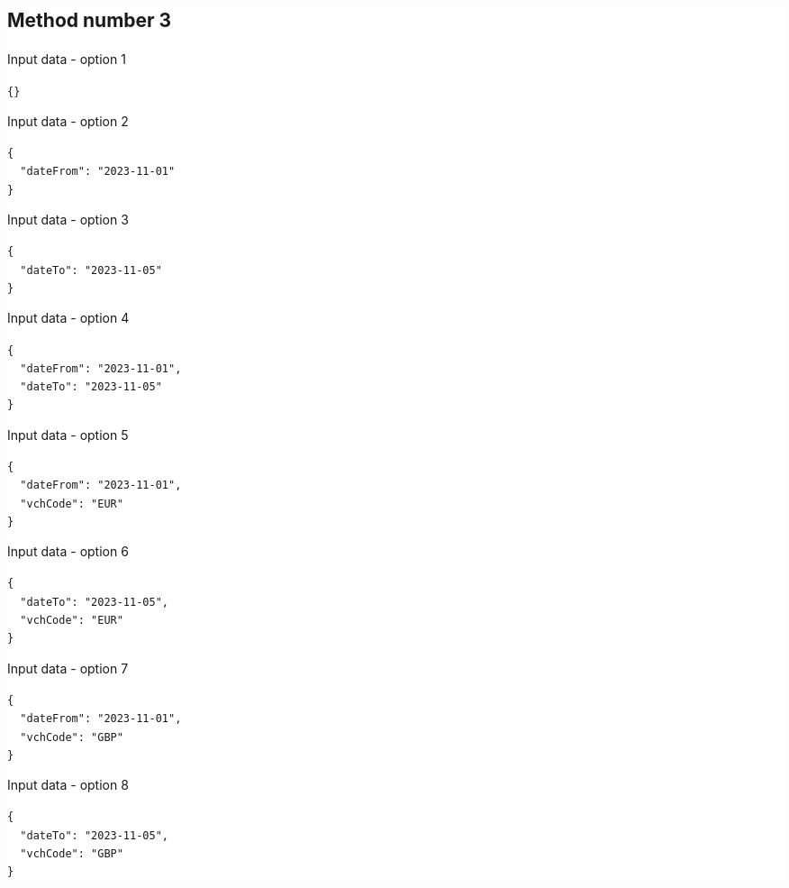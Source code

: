 ## Method number 3

Input data - option 1
```
{}
```

Input data - option 2
```
{
  "dateFrom": "2023-11-01"
}
```

Input data - option 3
```
{
  "dateTo": "2023-11-05"
}
```

Input data - option 4
```
{
  "dateFrom": "2023-11-01",
  "dateTo": "2023-11-05"
}
```

Input data - option 5
```
{
  "dateFrom": "2023-11-01",
  "vchCode": "EUR"
}
```

Input data - option 6
```
{
  "dateTo": "2023-11-05",
  "vchCode": "EUR"
}
```

Input data - option 7
```
{
  "dateFrom": "2023-11-01",
  "vchCode": "GBP"
}
```

Input data - option 8
```
{
  "dateTo": "2023-11-05",
  "vchCode": "GBP"
}
```
